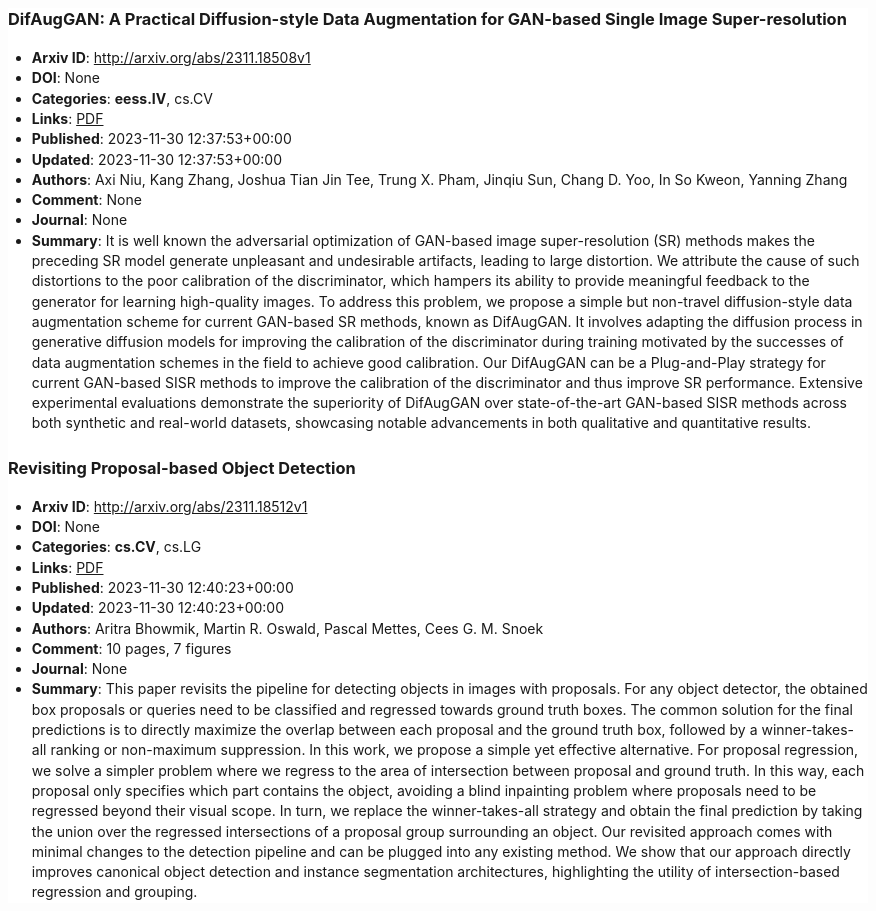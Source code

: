 

### DifAugGAN: A Practical Diffusion-style Data Augmentation for GAN-based Single Image Super-resolution
- **Arxiv ID**: http://arxiv.org/abs/2311.18508v1
- **DOI**: None
- **Categories**: **eess.IV**, cs.CV
- **Links**: [PDF](http://arxiv.org/pdf/2311.18508v1)
- **Published**: 2023-11-30 12:37:53+00:00
- **Updated**: 2023-11-30 12:37:53+00:00
- **Authors**: Axi Niu, Kang Zhang, Joshua Tian Jin Tee, Trung X. Pham, Jinqiu Sun, Chang D. Yoo, In So Kweon, Yanning Zhang
- **Comment**: None
- **Journal**: None
- **Summary**: It is well known the adversarial optimization of GAN-based image super-resolution (SR) methods makes the preceding SR model generate unpleasant and undesirable artifacts, leading to large distortion. We attribute the cause of such distortions to the poor calibration of the discriminator, which hampers its ability to provide meaningful feedback to the generator for learning high-quality images. To address this problem, we propose a simple but non-travel diffusion-style data augmentation scheme for current GAN-based SR methods, known as DifAugGAN. It involves adapting the diffusion process in generative diffusion models for improving the calibration of the discriminator during training motivated by the successes of data augmentation schemes in the field to achieve good calibration. Our DifAugGAN can be a Plug-and-Play strategy for current GAN-based SISR methods to improve the calibration of the discriminator and thus improve SR performance. Extensive experimental evaluations demonstrate the superiority of DifAugGAN over state-of-the-art GAN-based SISR methods across both synthetic and real-world datasets, showcasing notable advancements in both qualitative and quantitative results.



### Revisiting Proposal-based Object Detection
- **Arxiv ID**: http://arxiv.org/abs/2311.18512v1
- **DOI**: None
- **Categories**: **cs.CV**, cs.LG
- **Links**: [PDF](http://arxiv.org/pdf/2311.18512v1)
- **Published**: 2023-11-30 12:40:23+00:00
- **Updated**: 2023-11-30 12:40:23+00:00
- **Authors**: Aritra Bhowmik, Martin R. Oswald, Pascal Mettes, Cees G. M. Snoek
- **Comment**: 10 pages, 7 figures
- **Journal**: None
- **Summary**: This paper revisits the pipeline for detecting objects in images with proposals. For any object detector, the obtained box proposals or queries need to be classified and regressed towards ground truth boxes. The common solution for the final predictions is to directly maximize the overlap between each proposal and the ground truth box, followed by a winner-takes-all ranking or non-maximum suppression. In this work, we propose a simple yet effective alternative. For proposal regression, we solve a simpler problem where we regress to the area of intersection between proposal and ground truth. In this way, each proposal only specifies which part contains the object, avoiding a blind inpainting problem where proposals need to be regressed beyond their visual scope. In turn, we replace the winner-takes-all strategy and obtain the final prediction by taking the union over the regressed intersections of a proposal group surrounding an object. Our revisited approach comes with minimal changes to the detection pipeline and can be plugged into any existing method. We show that our approach directly improves canonical object detection and instance segmentation architectures, highlighting the utility of intersection-based regression and grouping.
